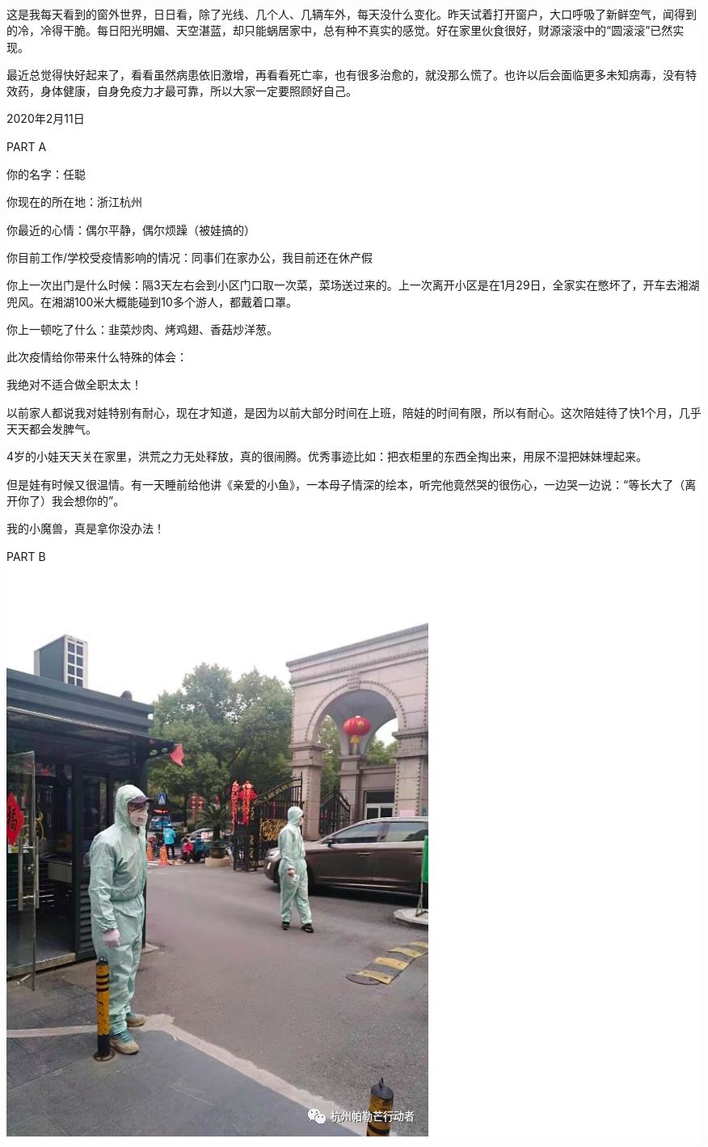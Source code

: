 这是我每天看到的窗外世界，日日看，除了光线、几个人、几辆车外，每天没什么变化。昨天试着打开窗户，大口呼吸了新鲜空气，闻得到的冷，冷得干脆。每日阳光明媚、天空湛蓝，却只能蜗居家中，总有种不真实的感觉。好在家里伙食很好，财源滚滚中的“圆滚滚”已然实现。

最近总觉得快好起来了，看看虽然病患依旧激增，再看看死亡率，也有很多治愈的，就没那么慌了。也许以后会面临更多未知病毒，没有特效药，身体健康，自身免疫力才最可靠，所以大家一定要照顾好自己。

2020年2月11日

PART A

你的名字：任聪

你现在的所在地：浙江杭州

你最近的心情：偶尔平静，偶尔烦躁（被娃搞的）

你目前工作/学校受疫情影响的情况：同事们在家办公，我目前还在休产假

你上一次出门是什么时候：隔3天左右会到小区门口取一次菜，菜场送过来的。上一次离开小区是在1月29日，全家实在憋坏了，开车去湘湖兜风。在湘湖100米大概能碰到10多个游人，都戴着口罩。

你上一顿吃了什么：韭菜炒肉、烤鸡翅、香菇炒洋葱。

此次疫情给你带来什么特殊的体会：

我绝对不适合做全职太太！

以前家人都说我对娃特别有耐心，现在才知道，是因为以前大部分时间在上班，陪娃的时间有限，所以有耐心。这次陪娃待了快1个月，几乎天天都会发脾气。

4岁的小娃天天关在家里，洪荒之力无处释放，真的很闹腾。优秀事迹比如：把衣柜里的东西全掏出来，用尿不湿把妹妹埋起来。

但是娃有时候又很温情。有一天睡前给他讲《亲爱的小鱼》，一本母子情深的绘本，听完他竟然哭的很伤心，一边哭一边说：“等长大了（离开你了）我会想你的”。

我的小魔兽，真是拿你没办法！

PART B

![](/images/post/b288cc5ce2027f4af8dfbc3b8885278d.jpg)
